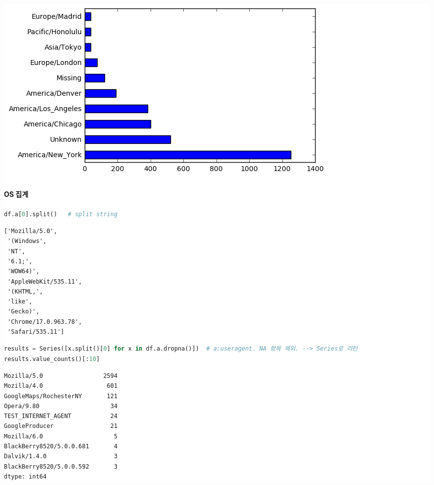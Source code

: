 ![png](../images/pydata021_24_1.png)


#### OS 집계


```python
df.a[0].split()   # split string
```




    ['Mozilla/5.0',
     '(Windows',
     'NT',
     '6.1;',
     'WOW64)',
     'AppleWebKit/535.11',
     '(KHTML,',
     'like',
     'Gecko)',
     'Chrome/17.0.963.78',
     'Safari/535.11']




```python
results = Series([x.split()[0] for x in df.a.dropna()])  # a:useragent. NA 항목 제외. --> Series로 리턴
results.value_counts()[:10]
```




    Mozilla/5.0                 2594
    Mozilla/4.0                  601
    GoogleMaps/RochesterNY       121
    Opera/9.80                    34
    TEST_INTERNET_AGENT           24
    GoogleProducer                21
    Mozilla/6.0                    5
    BlackBerry8520/5.0.0.681       4
    Dalvik/1.4.0                   3
    BlackBerry8520/5.0.0.592       3
    dtype: int64
